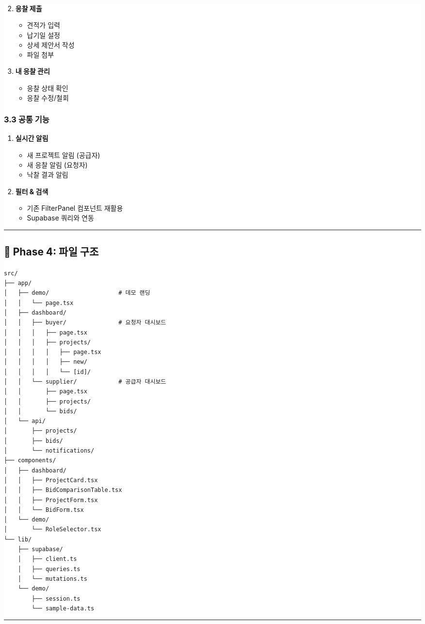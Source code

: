 2. **응찰 제출**
   - 견적가 입력
   - 납기일 설정
   - 상세 제안서 작성
   - 파일 첨부

3. **내 응찰 관리**
   - 응찰 상태 확인
   - 응찰 수정/철회

### 3.3 공통 기능

1. **실시간 알림**
   - 새 프로젝트 알림 (공급자)
   - 새 응찰 알림 (요청자)
   - 낙찰 결과 알림

2. **필터 & 검색**
   - 기존 FilterPanel 컴포넌트 재활용
   - Supabase 쿼리와 연동

---

## 📁 Phase 4: 파일 구조

```
src/
├── app/
│   ├── demo/                    # 데모 랜딩
│   │   └── page.tsx
│   ├── dashboard/
│   │   ├── buyer/               # 요청자 대시보드
│   │   │   ├── page.tsx
│   │   │   ├── projects/
│   │   │   │   ├── page.tsx
│   │   │   │   ├── new/
│   │   │   │   └── [id]/
│   │   └── supplier/            # 공급자 대시보드
│   │       ├── page.tsx
│   │       ├── projects/
│   │       └── bids/
│   └── api/
│       ├── projects/
│       ├── bids/
│       └── notifications/
├── components/
│   ├── dashboard/
│   │   ├── ProjectCard.tsx
│   │   ├── BidComparisonTable.tsx
│   │   ├── ProjectForm.tsx
│   │   └── BidForm.tsx
│   └── demo/
│       └── RoleSelector.tsx
└── lib/
    ├── supabase/
    │   ├── client.ts
    │   ├── queries.ts
    │   └── mutations.ts
    └── demo/
        ├── session.ts
        └── sample-data.ts
```

---